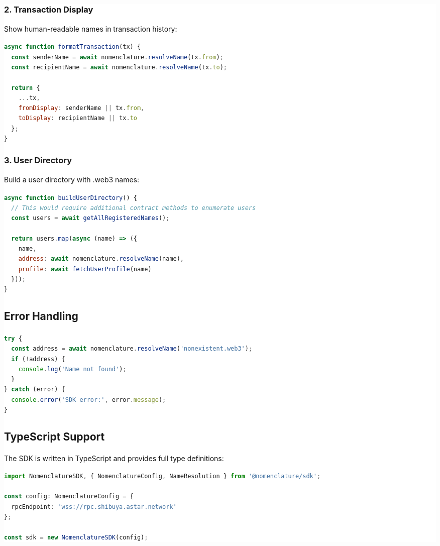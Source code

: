 ### 2. Transaction Display

Show human-readable names in transaction history:

```javascript
async function formatTransaction(tx) {
  const senderName = await nomenclature.resolveName(tx.from);
  const recipientName = await nomenclature.resolveName(tx.to);
  
  return {
    ...tx,
    fromDisplay: senderName || tx.from,
    toDisplay: recipientName || tx.to
  };
}
```

### 3. User Directory

Build a user directory with .web3 names:

```javascript
async function buildUserDirectory() {
  // This would require additional contract methods to enumerate users
  const users = await getAllRegisteredNames();
  
  return users.map(async (name) => ({
    name,
    address: await nomenclature.resolveName(name),
    profile: await fetchUserProfile(name)
  }));
}
```

## Error Handling

```javascript
try {
  const address = await nomenclature.resolveName('nonexistent.web3');
  if (!address) {
    console.log('Name not found');
  }
} catch (error) {
  console.error('SDK error:', error.message);
}
```

## TypeScript Support

The SDK is written in TypeScript and provides full type definitions:

```typescript
import NomenclatureSDK, { NomenclatureConfig, NameResolution } from '@nomenclature/sdk';

const config: NomenclatureConfig = {
  rpcEndpoint: 'wss://rpc.shibuya.astar.network'
};

const sdk = new NomenclatureSDK(config);
```
